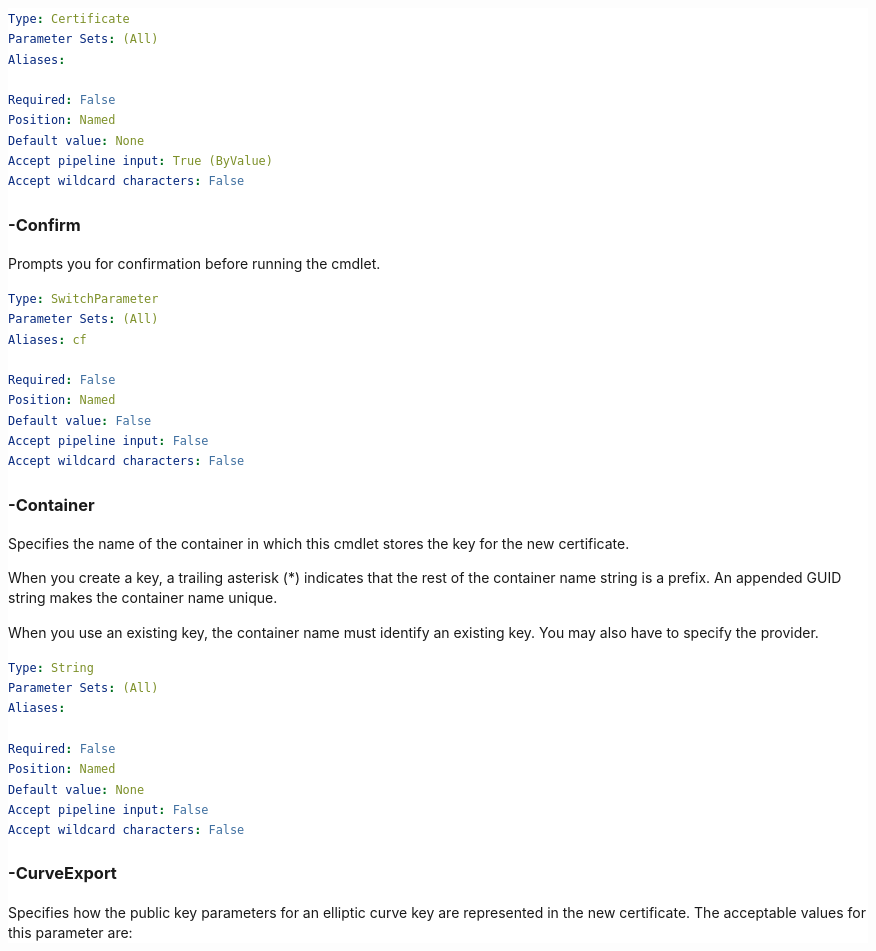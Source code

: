 ```yaml
Type: Certificate
Parameter Sets: (All)
Aliases: 

Required: False
Position: Named
Default value: None
Accept pipeline input: True (ByValue)
Accept wildcard characters: False
```

### -Confirm
Prompts you for confirmation before running the cmdlet.

```yaml
Type: SwitchParameter
Parameter Sets: (All)
Aliases: cf

Required: False
Position: Named
Default value: False
Accept pipeline input: False
Accept wildcard characters: False
```

### -Container
Specifies the name of the container in which this cmdlet stores the key for the new certificate.

When you create a key, a trailing asterisk (*) indicates that the rest of the container name string is a prefix.
An appended GUID string makes the container name unique.

When you use an existing key, the container name must identify an existing key.
You may also have to specify the provider.

```yaml
Type: String
Parameter Sets: (All)
Aliases: 

Required: False
Position: Named
Default value: None
Accept pipeline input: False
Accept wildcard characters: False
```

### -CurveExport
Specifies how the public key parameters for an elliptic curve key are represented in the new certificate.
The acceptable values for this parameter are:
